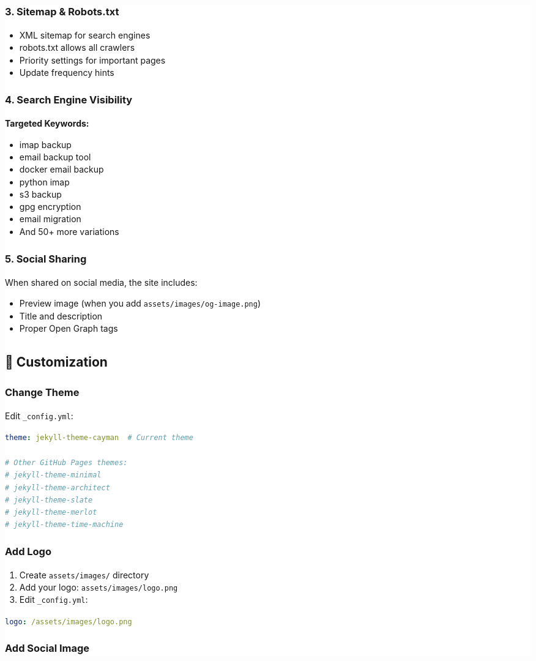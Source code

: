 ### 3. Sitemap & Robots.txt

- XML sitemap for search engines
- robots.txt allows all crawlers
- Priority settings for important pages
- Update frequency hints

### 4. Search Engine Visibility

**Targeted Keywords:**
- imap backup
- email backup tool
- docker email backup
- python imap
- s3 backup
- gpg encryption
- email migration
- And 50+ more variations

### 5. Social Sharing

When shared on social media, the site includes:
- Preview image (when you add `assets/images/og-image.png`)
- Title and description
- Proper Open Graph tags

## 🎨 Customization

### Change Theme

Edit `_config.yml`:
```yaml
theme: jekyll-theme-cayman  # Current theme

# Other GitHub Pages themes:
# jekyll-theme-minimal
# jekyll-theme-architect
# jekyll-theme-slate
# jekyll-theme-merlot
# jekyll-theme-time-machine
```

### Add Logo

1. Create `assets/images/` directory
2. Add your logo: `assets/images/logo.png`
3. Edit `_config.yml`:
```yaml
logo: /assets/images/logo.png
```

### Add Social Image
